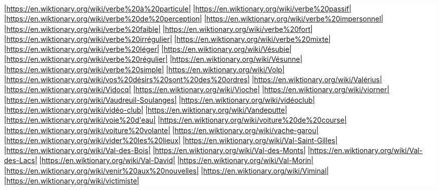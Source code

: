 |https://en.wiktionary.org/wiki/verbe%20à%20particule|
|https://en.wiktionary.org/wiki/verbe%20passif|
|https://en.wiktionary.org/wiki/verbe%20de%20perception|
|https://en.wiktionary.org/wiki/verbe%20impersonnel|
|https://en.wiktionary.org/wiki/verbe%20faible|
|https://en.wiktionary.org/wiki/verbe%20fort|
|https://en.wiktionary.org/wiki/verbe%20irrégulier|
|https://en.wiktionary.org/wiki/verbe%20mixte|
|https://en.wiktionary.org/wiki/verbe%20léger|
|https://en.wiktionary.org/wiki/Vésubie|
|https://en.wiktionary.org/wiki/verbe%20régulier|
|https://en.wiktionary.org/wiki/Vésunne|
|https://en.wiktionary.org/wiki/verbe%20simple|
|https://en.wiktionary.org/wiki/Volp|
|https://en.wiktionary.org/wiki/vos%20désirs%20sont%20des%20ordres|
|https://en.wiktionary.org/wiki/Valérius|
|https://en.wiktionary.org/wiki/Vidocq|
|https://en.wiktionary.org/wiki/Vioche|
|https://en.wiktionary.org/wiki/viorner|
|https://en.wiktionary.org/wiki/Vaudreuil-Soulanges|
|https://en.wiktionary.org/wiki/vidéoclub|
|https://en.wiktionary.org/wiki/vidéo-club|
|https://en.wiktionary.org/wiki/Vandeputte|
|https://en.wiktionary.org/wiki/voie%20d'eau|
|https://en.wiktionary.org/wiki/voiture%20de%20course|
|https://en.wiktionary.org/wiki/voiture%20volante|
|https://en.wiktionary.org/wiki/vache-garou|
|https://en.wiktionary.org/wiki/vider%20les%20lieux|
|https://en.wiktionary.org/wiki/Val-Saint-Gilles|
|https://en.wiktionary.org/wiki/Val-des-Bois|
|https://en.wiktionary.org/wiki/Val-des-Monts|
|https://en.wiktionary.org/wiki/Val-des-Lacs|
|https://en.wiktionary.org/wiki/Val-David|
|https://en.wiktionary.org/wiki/Val-Morin|
|https://en.wiktionary.org/wiki/venir%20aux%20nouvelles|
|https://en.wiktionary.org/wiki/Viminal|
|https://en.wiktionary.org/wiki/victimiste|